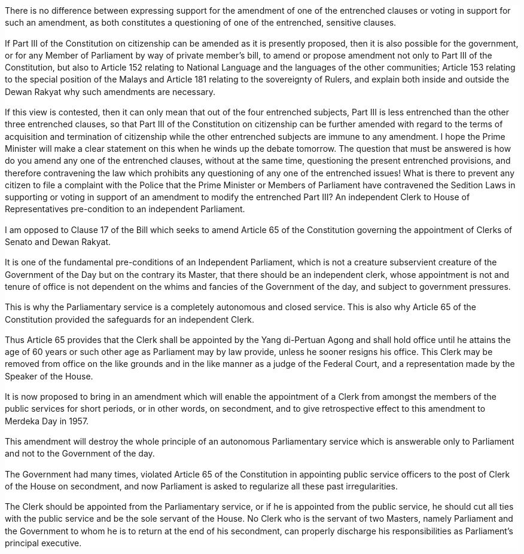 There is no difference between expressing support for the amendment of one of the entrenched clauses or voting in support for such an amendment, as both constitutes a questioning of one of the entrenched, sensitive clauses.

If Part III of the Constitution on citizenship can be amended as it is presently proposed, then it is also possible for the government, or for any Member of Parliament by way of private member’s bill, to amend or propose amendment not only to Part III of the Constitution, but also to Article 152 relating to National Language and the languages of the other communities; Article 153 relating to the special position of the Malays and Article 181 relating to the sovereignty of Rulers, and explain both inside and outside the Dewan Rakyat why such amendments are necessary.

If this view is contested, then it can only mean that out of the four entrenched subjects, Part III is less entrenched than the other three entrenched clauses, so that Part III of the Constitution on citizenship can be further amended with regard to the terms of acquisition and termination of citizenship while the other entrenched subjects are immune to any amendment. I hope the Prime Minister will make a clear statement on this when he winds up the debate tomorrow. The question that must be answered is how do you amend any one of the entrenched clauses, without at the same time, questioning the present entrenched provisions, and therefore contravening the law which prohibits any questioning of any one of the entrenched issues! What is there to prevent any citizen to file a complaint with the Police that the Prime Minister or Members of Parliament have contravened the Sedition Laws in supporting or voting in support of an amendment to modify the entrenched Part III? An independent Clerk to House of Representatives pre-condition to an independent Parliament.

I am opposed to Clause 17 of the Bill which seeks to amend Article 65 of the Constitution governing the appointment of Clerks of Senato and Dewan Rakyat.

It is one of the fundamental pre-conditions of an Independent Parliament, which is not a creature subservient creature of the Government of the Day but on the contrary its Master, that there should be an independent clerk, whose appointment is not and tenure of office is not dependent on the whims and fancies of the Government of the day, and subject to government pressures.

This is why the Parliamentary service is a completely autonomous and closed service. This is also why Article 65 of the Constitution provided the safeguards for an independent Clerk.

Thus Article 65 provides that the Clerk shall be appointed by the Yang di-Pertuan Agong and shall hold office until he attains the age of 60 years or such other age as Parliament may by law provide, unless he sooner resigns his office. This Clerk may be removed from office on the like grounds and in the like manner as a judge of the Federal Court, and a representation made by the Speaker of the House.

It is now proposed to bring in an amendment which will enable the appointment of a Clerk from amongst the members of the public services for short periods, or in other words, on secondment, and to give retrospective effect to this amendment to Merdeka Day in 1957.

This amendment will destroy the whole principle of an autonomous Parliamentary service which is answerable only to Parliament and not to the Government of the day.

The Government had many times, violated Article 65 of the Constitution in appointing public service officers to the post of Clerk of the House on secondment, and now Parliament is asked to regularize all these past irregularities.

The Clerk should be appointed from the Parliamentary service, or if he is appointed from the public service, he should cut all ties with the public service and be the sole servant of the House. No Clerk who is the servant of two Masters, namely Parliament and the Government to whom he is to return at the end of his secondment, can properly discharge his responsibilities as Parliament’s principal executive.
